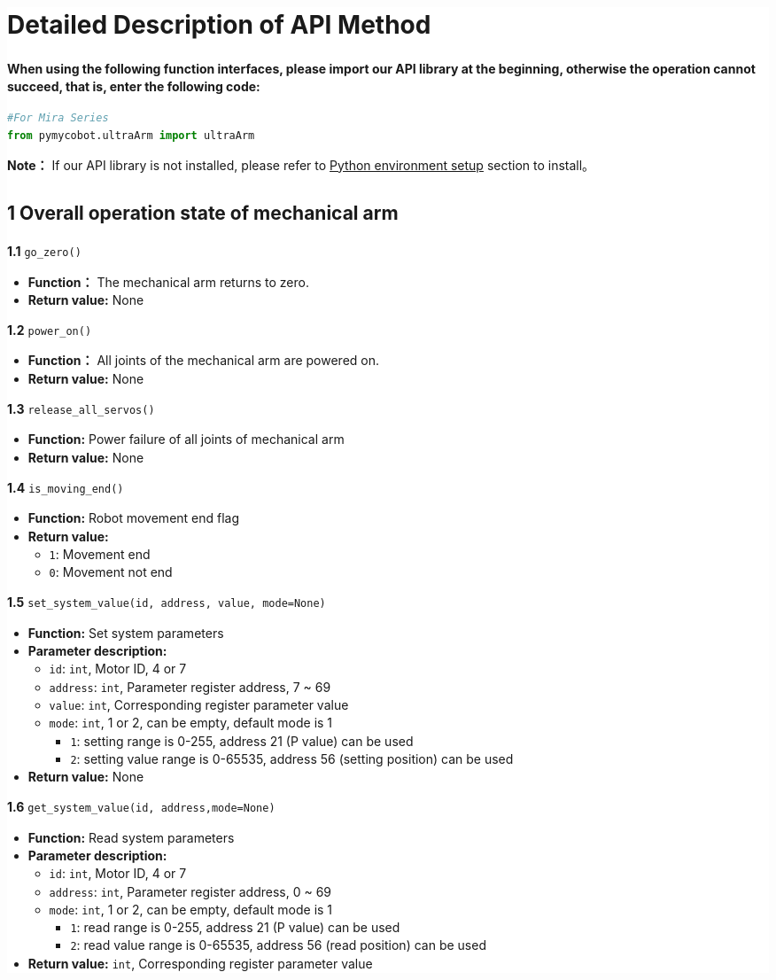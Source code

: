 # Detailed Description of API Method

**When using the following function interfaces, please import our API library at the beginning, otherwise the operation cannot succeed, that is, enter the following code:**

```python
#For Mira Series
from pymycobot.ultraArm import ultraArm
```

**Note：** If our API library is not installed, please refer to  [Python environment setup](../4-Python/1-InstallingthePythonEnvironment.md) section to install。

## 1 Overall operation state of mechanical arm

**1.1** `go_zero()`

- **Function：** The mechanical arm returns to zero.
- **Return value:** None

**1.2** `power_on()`

- **Function：** All joints of the mechanical arm are powered on.
- **Return value:** None

**1.3** `release_all_servos()`	   

- **Function:** Power failure of all joints of mechanical arm
- **Return value:** None

**1.4** `is_moving_end()`

- **Function:** Robot movement end flag
- **Return value:**
  - `1`: Movement end
  - `0`: Movement not end

**1.5** `set_system_value(id, address, value, mode=None)`

- **Function:** Set system parameters
- **Parameter description:**
  - `id`: `int`, Motor ID, 4 or 7
  - `address`: `int`, Parameter register address, 7 ~ 69
  - `value`: `int`, Corresponding register parameter value
  - `mode`: `int`, 1 or 2, can be empty, default mode is 1
    - `1`: setting range is 0-255, address 21 (P value) can be used 
    - `2`: setting value range is 0-65535, address 56 (setting position) can be used
- **Return value:** None

**1.6** `get_system_value(id, address,mode=None)`

- **Function:** Read system parameters
- **Parameter description:**
  - `id`: `int`, Motor ID, 4 or 7
  - `address`: `int`, Parameter register address, 0 ~ 69
  - `mode`: `int`, 1 or 2, can be empty, default mode is 1
    - `1`: read range is 0-255, address 21 (P value) can be used 
    - `2`: read value range is 0-65535, address 56 (read position) can be used
- **Return value:** `int`, Corresponding register parameter value
